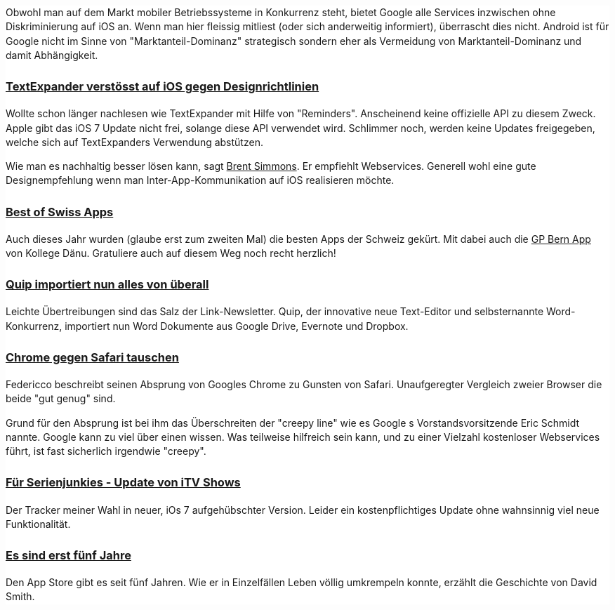 Obwohl man auf dem Markt mobiler Betriebssysteme in Konkurrenz steht, bietet Google alle Services inzwischen ohne Diskriminierung auf iOS an. Wenn man hier fleissig mitliest (oder sich anderweitig informiert), überrascht dies nicht. Android ist für Google nicht im Sinne von "Marktanteil-Dominanz" strategisch sondern eher als Vermeidung von Marktanteil-Dominanz und damit Abhängigkeit. 

### [TextExpander verstösst auf iOS gegen Designrichtlinien](http://www.macdrifter.com/2013/11/wither-textexpander.html)

Wollte schon länger nachlesen wie TextExpander mit Hilfe von "Reminders". Anscheinend keine offizielle API zu diesem Zweck. Apple gibt das iOS 7 Update nicht frei, solange diese API verwendet wird. Schlimmer noch, werden keine Updates freigegeben, welche sich auf TextExpanders Verwendung abstützen. 

Wie man es nachhaltig besser lösen kann, sagt [Brent Simmons](http://inessential.com/2013/11/21/textexpander_and_data_sharing). Er empfiehlt Webservices. Generell wohl eine gute Designempfehlung wenn man Inter-App-Kommunikation auf iOS realisieren möchte. 

### [Best of Swiss Apps](http://bestofswissapps.ch/de/hall-of-fame/bestever/)

Auch dieses Jahr wurden (glaube erst zum zweiten Mal) die besten Apps der Schweiz gekürt. Mit dabei auch die [GP Bern App](http://approppo.ch/2013/11/20/approppo-gewinnt-best-of-swiss-apps-2013-award-in-der-kategore-lifestyle/) von Kollege Dänu. Gratuliere auch auf diesem Weg noch recht herzlich!

### [Quip importiert nun alles von überall](http://techcrunch.com/2013/11/21/quip-the-mobile-first-word-processing-app-now-imports-from-microsoft-word-google-drive-evernote-dropbox/)

Leichte Übertreibungen sind das Salz der Link-Newsletter. Quip, der innovative neue Text-Editor und selbsternannte Word-Konkurrenz, importiert nun Word Dokumente aus Google Drive, Evernote und Dropbox. 

### [Chrome gegen Safari tauschen](http://www.macstories.net/stories/leaving-google-chrome-why-ive-returned-to-safari/)

Federicco beschreibt seinen Absprung von Googles Chrome zu Gunsten von Safari. Unaufgeregter Vergleich zweier Browser die beide "gut genug" sind. 

Grund für den Absprung ist bei ihm das Überschreiten der "creepy line" wie es Google s Vorstandsvorsitzende Eric Schmidt nannte. Google kann zu viel über einen wissen. Was teilweise hilfreich sein kann, und zu einer Vielzahl kostenloser Webservices führt, ist fast sicherlich irgendwie "creepy". 

### [Für Serienjunkies - Update von iTV Shows](http://byteinvader.ch/2013/11/itv-shows-3-review/)

Der Tracker meiner Wahl in neuer, iOs 7 aufgehübschter Version. Leider ein kostenpflichtiges Update ohne wahnsinnig viel neue Funktionalität.

### [Es sind erst fünf Jahre](http://david-smith.org/blog/2013/11/08/five-years-in-the-app-store)

Den App Store gibt es seit fünf Jahren. Wie er in Einzelfällen Leben völlig umkrempeln konnte, erzählt die Geschichte von David Smith.
